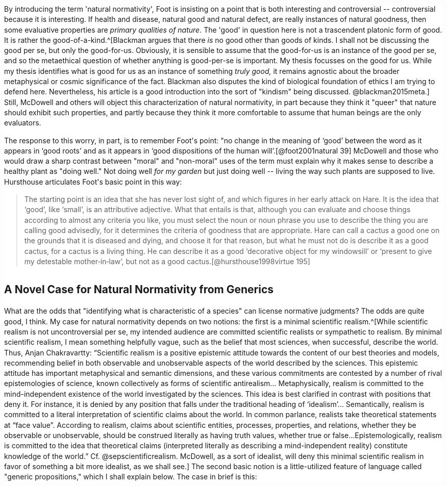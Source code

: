 By introducing the term 'natural normativity', Foot is insisting on a point that is both interesting and controversial -- controversial because it is interesting. If health and disease, natural good and natural defect, are really instances of natural goodness, then some evaluative properties are *primary qualities of nature*. The 'good' in question here is not a trascendent platonic form of good. It is rather the good-of-a-kind.^[Blackman argues that there *is* no good other than goods of kinds. I shall not be discussing the good per se, but only the good-for-us. Obviously, it is sensible to assume that the good-for-us is an instance of the good per se, and so the metaethical question of whether anything is good-per-se is important. My thesis focusses on the good for us. While my thesis identifies what is good for us as an instance of something *truly good,* it remains agnostic about the broader metaphysical or cosmic significance of the fact. Blackman also disputes the kind of biological foundation of ethics I am trying to defend here. Nevertheless, his article is a good introduction into the sort of "kindism" being discussed. @blackman2015meta.] Still, McDowell and others will object this characterization of natural normativity, in part because they think it "queer" that nature should exhibit such properties, and partly because they think it more comfortable to assume that human beings are the only evaluators. 

The response to this worry, in part, is to remember Foot's point: "no change in the meaning of ‘good’ between the word as it appears in ‘good roots’ and as it appears in ‘good dispositions of the human will’.[@foot2001natural 39] McDowell and those who would draw a sharp contrast between "moral" and "non-moral" uses of the term must explain why it makes sense to describe a healthy plant as "doing well." Not doing well *for my garden* but just doing well -- living the way such plants are supposed to live. Hursthouse articulates Foot's basic point in this way: 

>The starting point is an idea that she has never lost sight of, and which figures in her early attack on Hare. It is the idea that ‘good’, like ‘small’, is an attributive adjective. What that entails is that, although you can evaluate and choose things according to almost any criteria you like, you must select the noun or noun phrase you use to describe the thing you are calling good advisedly, for it determines the criteria of goodness that are appropriate. Hare can call a cactus a good one on the grounds that it is diseased and dying, and choose it for that reason, but what he must not do is describe it as a good cactus, for a cactus is a living thing. He can describe it as a good ‘decorative object for my windowsill’ or ‘present to give my detestable mother‐in‐law’, but not as a good cactus.[@hursthouse1998virtue 195]

## A Novel Case for Natural Normativity from Generics

What are the odds that "identifying what is characteristic of a species" can license normative judgments? The odds are quite good, I think. My case for natural normativity depends on two notions: the first is a minimal scientific realism.^[While scientific realism is not uncontroversial per se, my intended audience are committed scientific realists or sympathetic to realism. By minimal scientific realism, I mean something helpfully vague, such as the belief that most sciences, when successful, describe the world. Thus, Anjan Chakravartty: “Scientific realism is a positive epistemic attitude towards the content of our best theories and models, recommending belief in both observable and unobservable aspects of the world described by the sciences. This epistemic attitude has important metaphysical and semantic dimensions, and these various commitments are contested by a number of rival epistemologies of science, known collectively as forms of scientific antirealism… Metaphysically, realism is committed to the mind-independent existence of the world investigated by the sciences. This idea is best clarified in contrast with positions that deny it. For instance, it is denied by any position that falls under the traditional heading of ‘idealism’… Semantically, realism is committed to a literal interpretation of scientific claims about the world. In common parlance, realists take theoretical statements at “face value”. According to realism, claims about scientific entities, processes, properties, and relations, whether they be observable or unobservable, should be construed literally as having truth values, whether true or false…Epistemologically, realism is committed to the idea that theoretical claims (interpreted literally as describing a mind-independent reality) constitute knowledge of the world.” Cf. @sepscientificrealism.  McDowell, as a sort of idealist, will deny this minimal scientific realism in favor of something a bit more idealist, as we shall see.]  The second basic notion is a little-utilized feature of language called "generic propositions," which I shall explain below. The case in brief is this:
